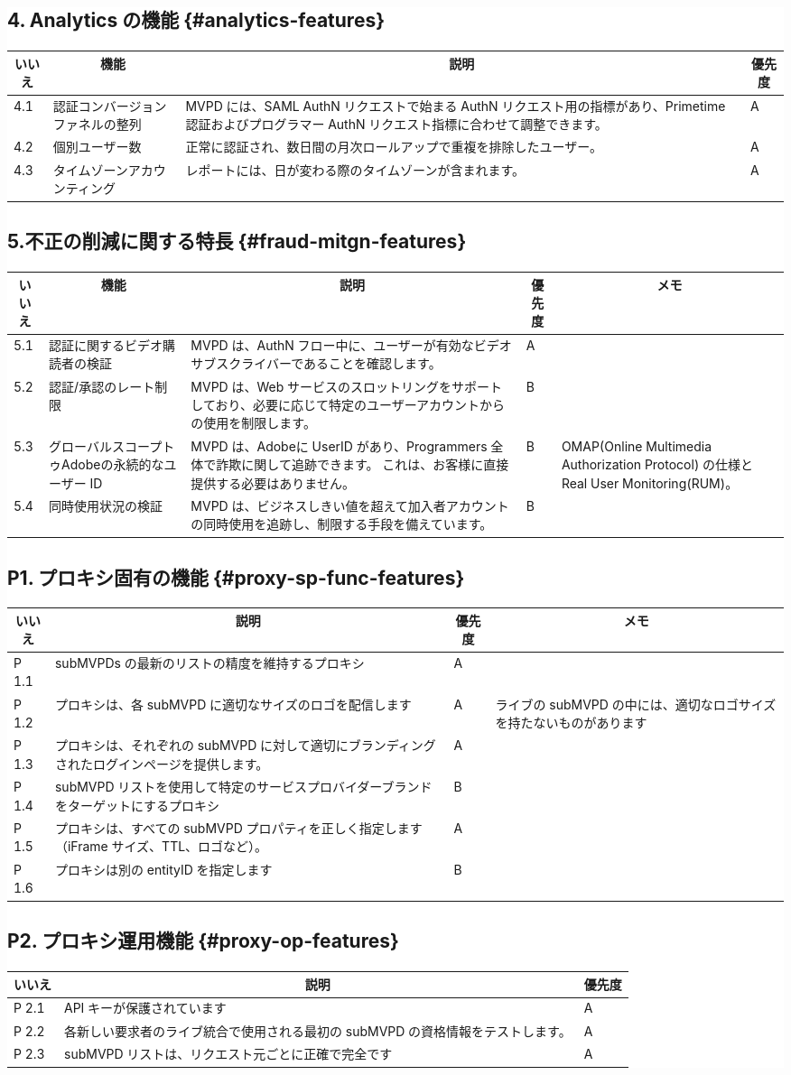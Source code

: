 

## 4. Analytics の機能 {#analytics-features}


| いいえ | 機能 | 説明 | 優先度 |
|-----|--------------------------------------------|---------------------------------------------------------------------------------------------------------------------------------------------------------------------|----------|
| 4.1 | 認証コンバージョンファネルの整列 | MVPD には、SAML AuthN リクエストで始まる AuthN リクエスト用の指標があり、Primetime 認証およびプログラマー AuthN リクエスト指標に合わせて調整できます。 | A |
| 4.2 | 個別ユーザー数 | 正常に認証され、数日間の月次ロールアップで重複を排除したユーザー。 | A |
| 4.3 | タイムゾーンアカウンティング | レポートには、日が変わる際のタイムゾーンが含まれます。 | A |





## 5.不正の削減に関する特長 {#fraud-mitgn-features}


| いいえ | 機能 | 説明 | 優先度 | メモ |
|-----|--------------------------------------------------|-------------------------------------------------------------------------------------------------------------------------------------------------------|----------|------------------------------------------------------------------------------------------------|
| 5.1 | 認証に関するビデオ購読者の検証 | MVPD は、AuthN フロー中に、ユーザーが有効なビデオサブスクライバーであることを確認します。 | A |                                                                                                |
| 5.2 | 認証/承認のレート制限 | MVPD は、Web サービスのスロットリングをサポートしており、必要に応じて特定のユーザーアカウントからの使用を制限します。 | B |                                                                                                |
| 5.3 | グローバルスコープトゥAdobeの永続的なユーザー ID | MVPD は、Adobeに UserID があり、Programmers 全体で詐欺に関して追跡できます。 これは、お客様に直接提供する必要はありません。 | B | OMAP(Online Multimedia Authorization Protocol) の仕様と Real User Monitoring(RUM)。 |
| 5.4 | 同時使用状況の検証 | MVPD は、ビジネスしきい値を超えて加入者アカウントの同時使用を追跡し、制限する手段を備えています。 | B |                                                                                                |

## P1. プロキシ固有の機能 {#proxy-sp-func-features}

| いいえ | 説明 | 優先度 | メモ |
|-------|--------------------------------------------------------------------------------|----------|---------------------------------------------------|
| P 1.1 | subMVPDs の最新のリストの精度を維持するプロキシ | A |                                                   |
| P 1.2 | プロキシは、各 subMVPD に適切なサイズのロゴを配信します | A | ライブの subMVPD の中には、適切なロゴサイズを持たないものがあります |
| P 1.3 | プロキシは、それぞれの subMVPD に対して適切にブランディングされたログインページを提供します。 | A |                                                   |
| P 1.4 | subMVPD リストを使用して特定のサービスプロバイダーブランドをターゲットにするプロキシ | B |                                                   |
| P 1.5 | プロキシは、すべての subMVPD プロパティを正しく指定します（iFrame サイズ、TTL、ロゴなど）。 | A |                                                   |
| P 1.6 | プロキシは別の entityID を指定します | B |                                                   |

## P2. プロキシ運用機能 {#proxy-op-features}

| いいえ | 説明 | 優先度 |
|-------|----------------------------------------------------------------------------------------|----------|
| P 2.1 | API キーが保護されています | A |
| P 2.2 | 各新しい要求者のライブ統合で使用される最初の subMVPD の資格情報をテストします。 | A |
| P 2.3 | subMVPD リストは、リクエスト元ごとに正確で完全です | A |
